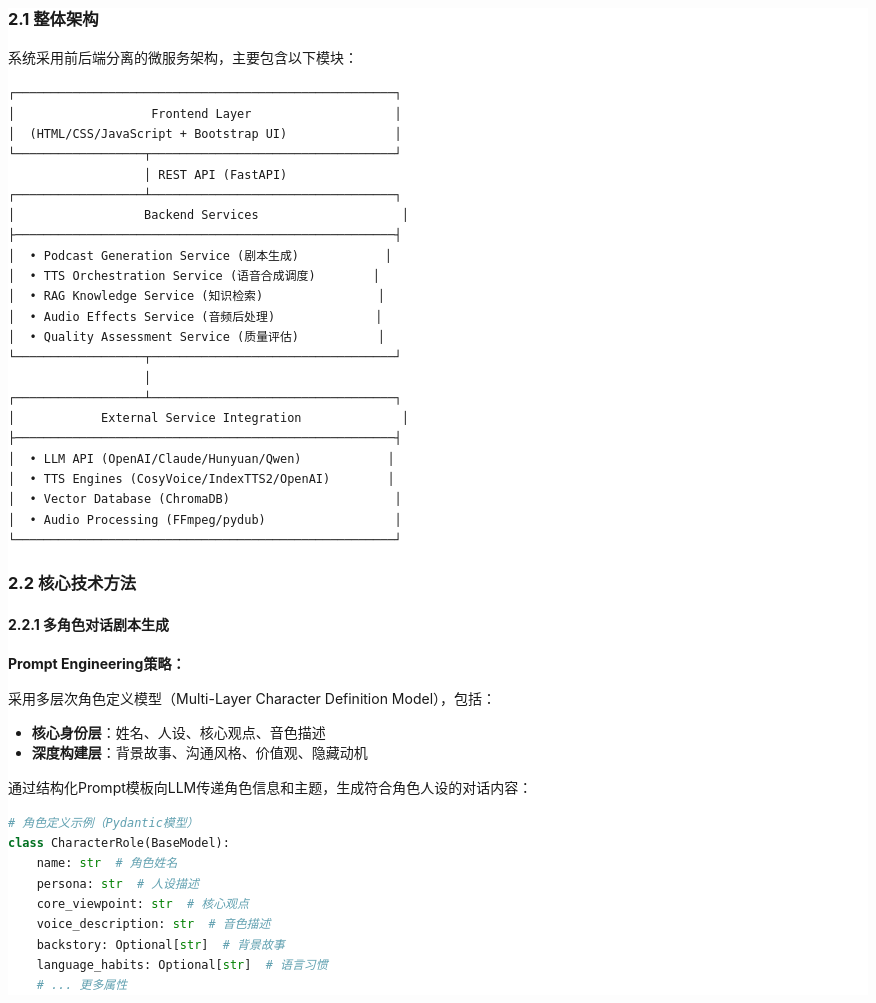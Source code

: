 ### 2.1 整体架构

系统采用前后端分离的微服务架构，主要包含以下模块：

```
┌─────────────────────────────────────────────────────┐
│                   Frontend Layer                    │
│  (HTML/CSS/JavaScript + Bootstrap UI)               │
└──────────────────┬──────────────────────────────────┘
                   │ REST API (FastAPI)
┌──────────────────┴──────────────────────────────────┐
│                  Backend Services                    │
├─────────────────────────────────────────────────────┤
│  • Podcast Generation Service (剧本生成)            │
│  • TTS Orchestration Service (语音合成调度)        │
│  • RAG Knowledge Service (知识检索)                │
│  • Audio Effects Service (音频后处理)              │
│  • Quality Assessment Service (质量评估)           │
└──────────────────┬──────────────────────────────────┘
                   │
┌──────────────────┴──────────────────────────────────┐
│            External Service Integration              │
├─────────────────────────────────────────────────────┤
│  • LLM API (OpenAI/Claude/Hunyuan/Qwen)            │
│  • TTS Engines (CosyVoice/IndexTTS2/OpenAI)        │
│  • Vector Database (ChromaDB)                       │
│  • Audio Processing (FFmpeg/pydub)                  │
└─────────────────────────────────────────────────────┘
```

### 2.2 核心技术方法

#### 2.2.1 多角色对话剧本生成

**Prompt Engineering策略：**

采用多层次角色定义模型（Multi-Layer Character Definition Model），包括：
- **核心身份层**：姓名、人设、核心观点、音色描述
- **深度构建层**：背景故事、沟通风格、价值观、隐藏动机

通过结构化Prompt模板向LLM传递角色信息和主题，生成符合角色人设的对话内容：

```python
# 角色定义示例（Pydantic模型）
class CharacterRole(BaseModel):
    name: str  # 角色姓名
    persona: str  # 人设描述
    core_viewpoint: str  # 核心观点
    voice_description: str  # 音色描述
    backstory: Optional[str]  # 背景故事
    language_habits: Optional[str]  # 语言习惯
    # ... 更多属性
```
